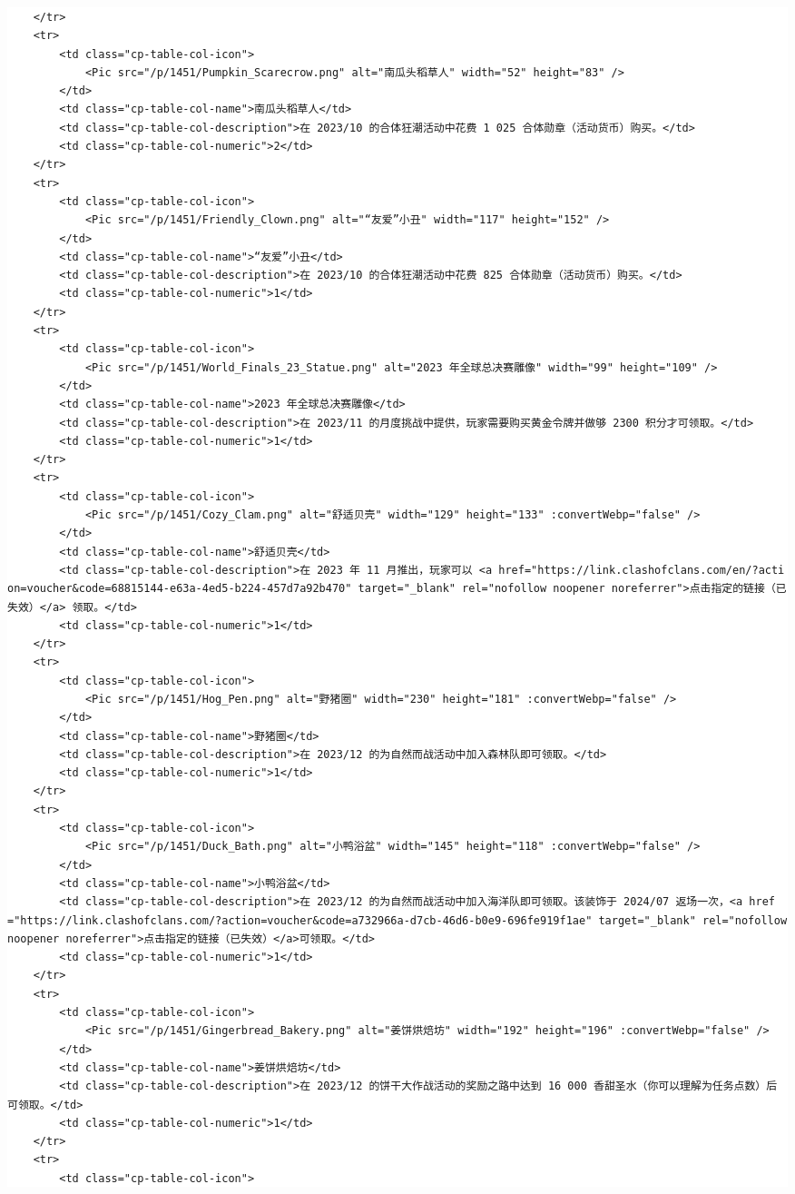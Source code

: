         </tr>
        <tr>
            <td class="cp-table-col-icon">
                <Pic src="/p/1451/Pumpkin_Scarecrow.png" alt="南瓜头稻草人" width="52" height="83" />
            </td>
            <td class="cp-table-col-name">南瓜头稻草人</td>
            <td class="cp-table-col-description">在 2023/10 的合体狂潮活动中花费 1 025 合体勋章（活动货币）购买。</td>
            <td class="cp-table-col-numeric">2</td>
        </tr>
        <tr>
            <td class="cp-table-col-icon">
                <Pic src="/p/1451/Friendly_Clown.png" alt="“友爱”小丑" width="117" height="152" />
            </td>
            <td class="cp-table-col-name">“友爱”小丑</td>
            <td class="cp-table-col-description">在 2023/10 的合体狂潮活动中花费 825 合体勋章（活动货币）购买。</td>
            <td class="cp-table-col-numeric">1</td>
        </tr>
        <tr>
            <td class="cp-table-col-icon">
                <Pic src="/p/1451/World_Finals_23_Statue.png" alt="2023 年全球总决赛雕像" width="99" height="109" />
            </td>
            <td class="cp-table-col-name">2023 年全球总决赛雕像</td>
            <td class="cp-table-col-description">在 2023/11 的月度挑战中提供，玩家需要购买黄金令牌并做够 2300 积分才可领取。</td>
            <td class="cp-table-col-numeric">1</td>
        </tr>
        <tr>
            <td class="cp-table-col-icon">
                <Pic src="/p/1451/Cozy_Clam.png" alt="舒适贝壳" width="129" height="133" :convertWebp="false" />
            </td>
            <td class="cp-table-col-name">舒适贝壳</td>
            <td class="cp-table-col-description">在 2023 年 11 月推出，玩家可以 <a href="https://link.clashofclans.com/en/?action=voucher&code=68815144-e63a-4ed5-b224-457d7a92b470" target="_blank" rel="nofollow noopener noreferrer">点击指定的链接（已失效）</a> 领取。</td>
            <td class="cp-table-col-numeric">1</td>
        </tr>
        <tr>
            <td class="cp-table-col-icon">
                <Pic src="/p/1451/Hog_Pen.png" alt="野猪圈" width="230" height="181" :convertWebp="false" />
            </td>
            <td class="cp-table-col-name">野猪圈</td>
            <td class="cp-table-col-description">在 2023/12 的为自然而战活动中加入森林队即可领取。</td>
            <td class="cp-table-col-numeric">1</td>
        </tr>
        <tr>
            <td class="cp-table-col-icon">
                <Pic src="/p/1451/Duck_Bath.png" alt="小鸭浴盆" width="145" height="118" :convertWebp="false" />
            </td>
            <td class="cp-table-col-name">小鸭浴盆</td>
            <td class="cp-table-col-description">在 2023/12 的为自然而战活动中加入海洋队即可领取。该装饰于 2024/07 返场一次，<a href="https://link.clashofclans.com/?action=voucher&code=a732966a-d7cb-46d6-b0e9-696fe919f1ae" target="_blank" rel="nofollow noopener noreferrer">点击指定的链接（已失效）</a>可领取。</td>
            <td class="cp-table-col-numeric">1</td>
        </tr>
        <tr>
            <td class="cp-table-col-icon">
                <Pic src="/p/1451/Gingerbread_Bakery.png" alt="姜饼烘焙坊" width="192" height="196" :convertWebp="false" />
            </td>
            <td class="cp-table-col-name">姜饼烘焙坊</td>
            <td class="cp-table-col-description">在 2023/12 的饼干大作战活动的奖励之路中达到 16 000 香甜圣水（你可以理解为任务点数）后可领取。</td>
            <td class="cp-table-col-numeric">1</td>
        </tr>
        <tr>
            <td class="cp-table-col-icon">